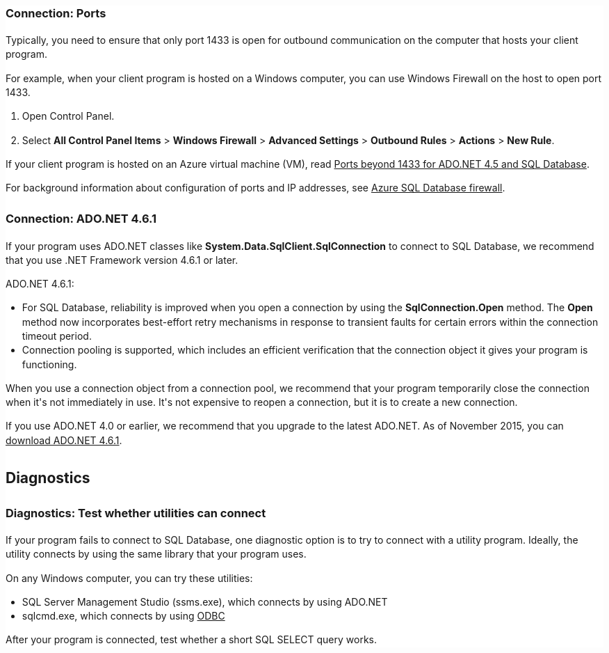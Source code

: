 ### Connection: Ports
Typically, you need to ensure that only port 1433 is open for outbound communication on the computer that hosts your client program.

For example, when your client program is hosted on a Windows computer, you can use Windows Firewall on the host to open port 1433.

1. Open Control Panel.

2. Select **All Control Panel Items** > **Windows Firewall** > **Advanced Settings** > **Outbound Rules** > **Actions** > **New Rule**.

If your client program is hosted on an Azure virtual machine (VM), read [Ports beyond 1433 for ADO.NET 4.5 and SQL Database](sql-database-develop-direct-route-ports-adonet-v12.md).

For background information about configuration of ports and IP addresses, see
[Azure SQL Database firewall](sql-database-firewall-configure.md).

<a id="d-connection-ado-net-4-5" name="d-connection-ado-net-4-5"></a>

### Connection: ADO.NET 4.6.1
If your program uses ADO.NET classes like **System.Data.SqlClient.SqlConnection** to connect to SQL Database, we recommend that you use .NET Framework version 4.6.1 or later.

ADO.NET 4.6.1:

* For SQL Database, reliability is improved when you open a connection by using the **SqlConnection.Open** method. The **Open** method now incorporates best-effort retry mechanisms in response to transient faults for certain errors within the connection timeout period.
* Connection pooling is supported, which includes an efficient verification that the connection object it gives your program is functioning.

When you use a connection object from a connection pool, we recommend that your program temporarily close the connection when it's not immediately in use. It's not expensive to reopen a connection, but it is to create a new connection.

If you use ADO.NET 4.0 or earlier, we recommend that you upgrade to the latest ADO.NET. As of November 2015, you can [download ADO.NET 4.6.1](http://blogs.msdn.com/b/dotnet/archive/2015/11/30/net-framework-4-6-1-is-now-available.aspx).

<a id="e-diagnostics-test-utilities-connect" name="e-diagnostics-test-utilities-connect"></a>

## Diagnostics
<a id="d-test-whether-utilities-can-connect" name="d-test-whether-utilities-can-connect"></a>

### Diagnostics: Test whether utilities can connect
If your program fails to connect to SQL Database, one diagnostic option is to try to connect with a utility program. Ideally, the utility connects by using the same library that your program uses.

On any Windows computer, you can try these utilities:

* SQL Server Management Studio (ssms.exe), which connects by using ADO.NET
* sqlcmd.exe, which connects by using [ODBC](http://msdn.microsoft.com/library/jj730308.aspx)

After your program is connected, test whether a short SQL SELECT query works.
